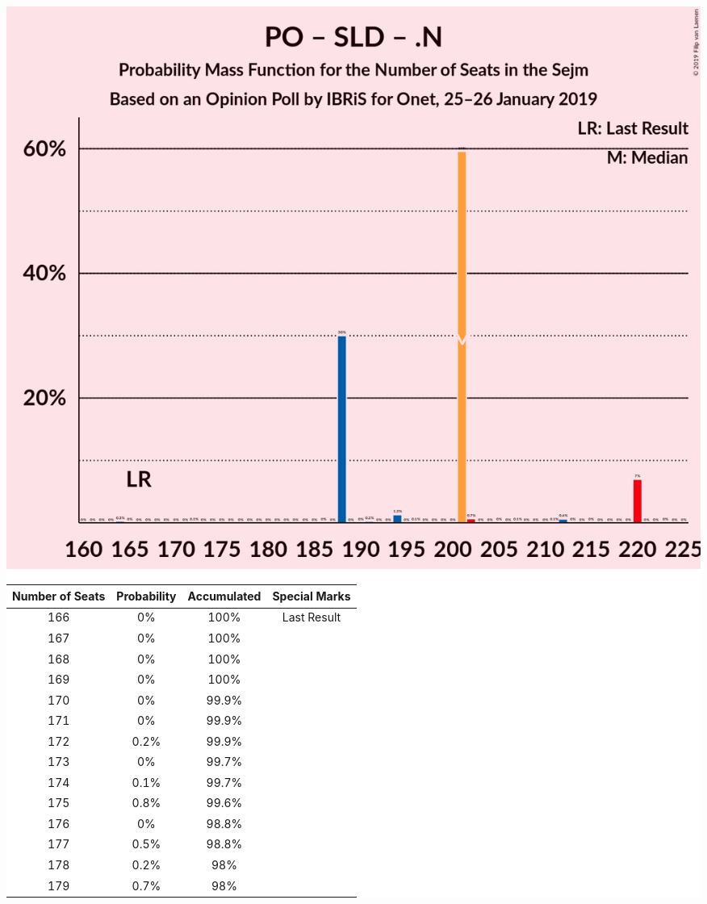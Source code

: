 ![Graph with seats probability mass function not yet produced](2019-01-26-IBRiS-coalitions-seats-pmf-po–sld–n.png "Seats Probability Mass Function")

| Number of Seats | Probability | Accumulated | Special Marks |
|:---------------:|:-----------:|:-----------:|:-------------:|
| 166 | 0% | 100% | Last Result |
| 167 | 0% | 100% |  |
| 168 | 0% | 100% |  |
| 169 | 0% | 100% |  |
| 170 | 0% | 99.9% |  |
| 171 | 0% | 99.9% |  |
| 172 | 0.2% | 99.9% |  |
| 173 | 0% | 99.7% |  |
| 174 | 0.1% | 99.7% |  |
| 175 | 0.8% | 99.6% |  |
| 176 | 0% | 98.8% |  |
| 177 | 0.5% | 98.8% |  |
| 178 | 0.2% | 98% |  |
| 179 | 0.7% | 98% |  |